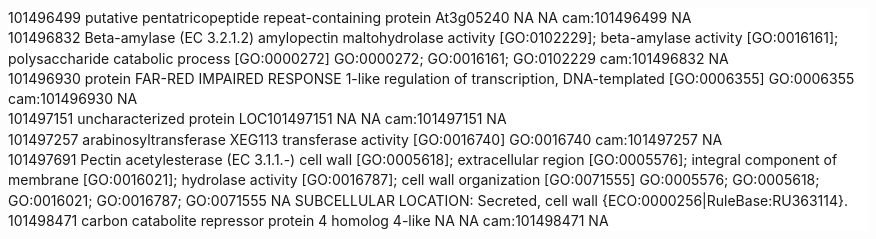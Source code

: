 101496499     putative pentatricopeptide repeat-containing protein At3g05240                                                   NA                                                                                                                                                                                                                                                               NA                                                                                   cam:101496499   NA                                                                                                                                                                                                                                                                              
101496832     Beta-amylase (EC 3.2.1.2)                                                                                        amylopectin maltohydrolase activity [GO:0102229]; beta-amylase activity [GO:0016161]; polysaccharide catabolic process [GO:0000272]                                                                                                                              GO:0000272; GO:0016161; GO:0102229                                                   cam:101496832   NA                                                                                                                                                                                                                                                                              
101496930     protein FAR-RED IMPAIRED RESPONSE 1-like                                                                         regulation of transcription, DNA-templated [GO:0006355]                                                                                                                                                                                                          GO:0006355                                                                           cam:101496930   NA                                                                                                                                                                                                                                                                              
101497151     uncharacterized protein LOC101497151                                                                             NA                                                                                                                                                                                                                                                               NA                                                                                   cam:101497151   NA                                                                                                                                                                                                                                                                              
101497257     arabinosyltransferase XEG113                                                                                     transferase activity [GO:0016740]                                                                                                                                                                                                                                GO:0016740                                                                           cam:101497257   NA                                                                                                                                                                                                                                                                              
101497691     Pectin acetylesterase (EC 3.1.1.-)                                                                               cell wall [GO:0005618]; extracellular region [GO:0005576]; integral component of membrane [GO:0016021]; hydrolase activity [GO:0016787]; cell wall organization [GO:0071555]                                                                                     GO:0005576; GO:0005618; GO:0016021; GO:0016787; GO:0071555                           NA              SUBCELLULAR LOCATION: Secreted, cell wall {ECO:0000256|RuleBase:RU363114}.                                                                                                                                                                                                      
101498471     carbon catabolite repressor protein 4 homolog 4-like                                                             NA                                                                                                                                                                                                                                                               NA                                                                                   cam:101498471   NA                                                                                                                                                                                                                                                                              